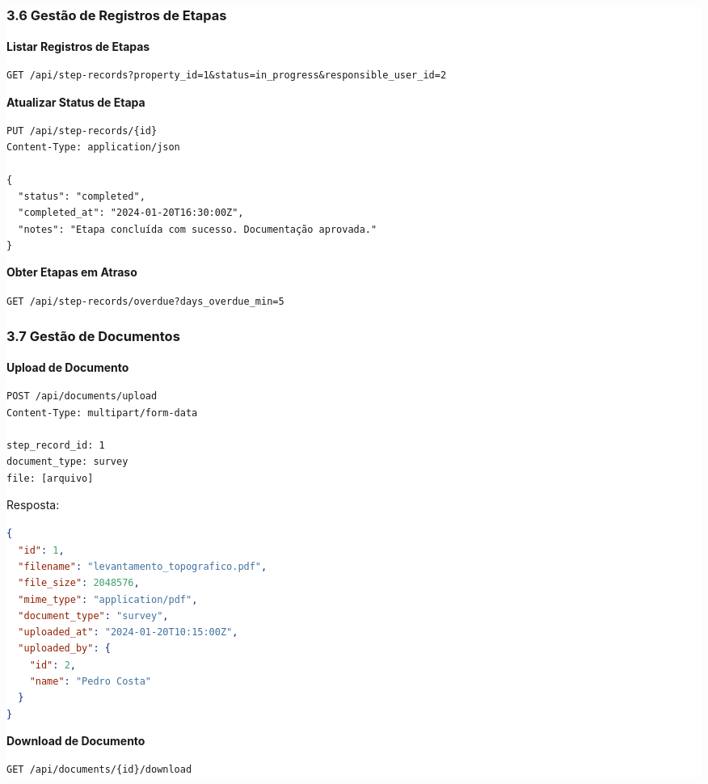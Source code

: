 ### 3.6 Gestão de Registros de Etapas

**Listar Registros de Etapas**
```
GET /api/step-records?property_id=1&status=in_progress&responsible_user_id=2
```

**Atualizar Status de Etapa**
```
PUT /api/step-records/{id}
Content-Type: application/json

{
  "status": "completed",
  "completed_at": "2024-01-20T16:30:00Z",
  "notes": "Etapa concluída com sucesso. Documentação aprovada."
}
```

**Obter Etapas em Atraso**
```
GET /api/step-records/overdue?days_overdue_min=5
```

### 3.7 Gestão de Documentos

**Upload de Documento**
```
POST /api/documents/upload
Content-Type: multipart/form-data

step_record_id: 1
document_type: survey
file: [arquivo]
```

Resposta:
```json
{
  "id": 1,
  "filename": "levantamento_topografico.pdf",
  "file_size": 2048576,
  "mime_type": "application/pdf",
  "document_type": "survey",
  "uploaded_at": "2024-01-20T10:15:00Z",
  "uploaded_by": {
    "id": 2,
    "name": "Pedro Costa"
  }
}
```

**Download de Documento**
```
GET /api/documents/{id}/download
```

